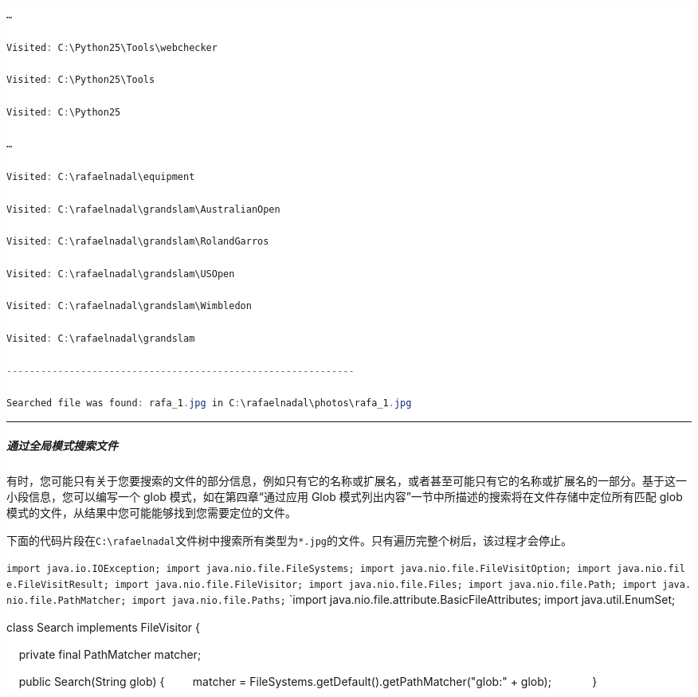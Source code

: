 ```java
…

Visited: C:\Python25\Tools\webchecker

Visited: C:\Python25\Tools

Visited: C:\Python25

…

Visited: C:\rafaelnadal\equipment

Visited: C:\rafaelnadal\grandslam\AustralianOpen

Visited: C:\rafaelnadal\grandslam\RolandGarros

Visited: C:\rafaelnadal\grandslam\USOpen

Visited: C:\rafaelnadal\grandslam\Wimbledon

Visited: C:\rafaelnadal\grandslam

-------------------------------------------------------------

Searched file was found: rafa_1.jpg in C:\rafaelnadal\photos\rafa_1.jpg
```

* * *

##### 通过全局模式搜索文件

有时，您可能只有关于您要搜索的文件的部分信息，例如只有它的名称或扩展名，或者甚至可能只有它的名称或扩展名的一部分。基于这一小段信息，您可以编写一个 glob 模式，如在第四章“通过应用 Glob 模式列出内容”一节中所描述的搜索将在文件存储中定位所有匹配 glob 模式的文件，从结果中您可能能够找到您需要定位的文件。

下面的代码片段在`C:\rafaelnadal`文件树中搜索所有类型为`*.jpg`的文件。只有遍历完整个树后，该过程才会停止。

`import java.io.IOException;
import java.nio.file.FileSystems;
import java.nio.file.FileVisitOption;
import java.nio.file.FileVisitResult;
import java.nio.file.FileVisitor;
import java.nio.file.Files;
import java.nio.file.Path;
import java.nio.file.PathMatcher;
import java.nio.file.Paths;` `import java.nio.file.attribute.BasicFileAttributes;
import java.util.EnumSet;

class Search implements FileVisitor {

    private final PathMatcher matcher;

    public Search(String glob) {
        matcher = FileSystems.getDefault().getPathMatcher("glob:" + glob);        
    }
